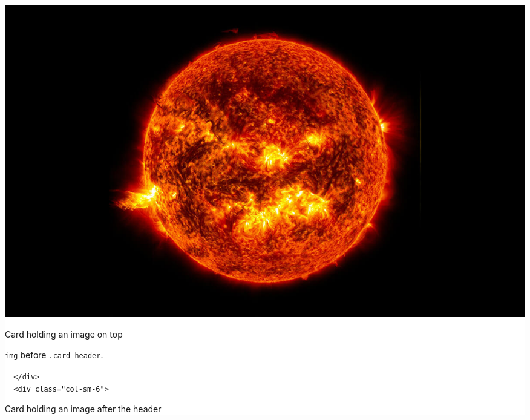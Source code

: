   <img src="../images/card-example-image.jpeg" alt="" class="img-responsive">
  <div class="card-header">
    <p class="card-title">Card holding an image on top</p>
  </div>
  <div class="card-block">
    <p><code>img</code> before <code>.card-header</code>.</p>
  </div>
</div>

      </div>
      <div class="col-sm-6">

<div class="card">
  <div class="card-header">
    <p class="card-title">Card holding an image after the header</p>
  </div>